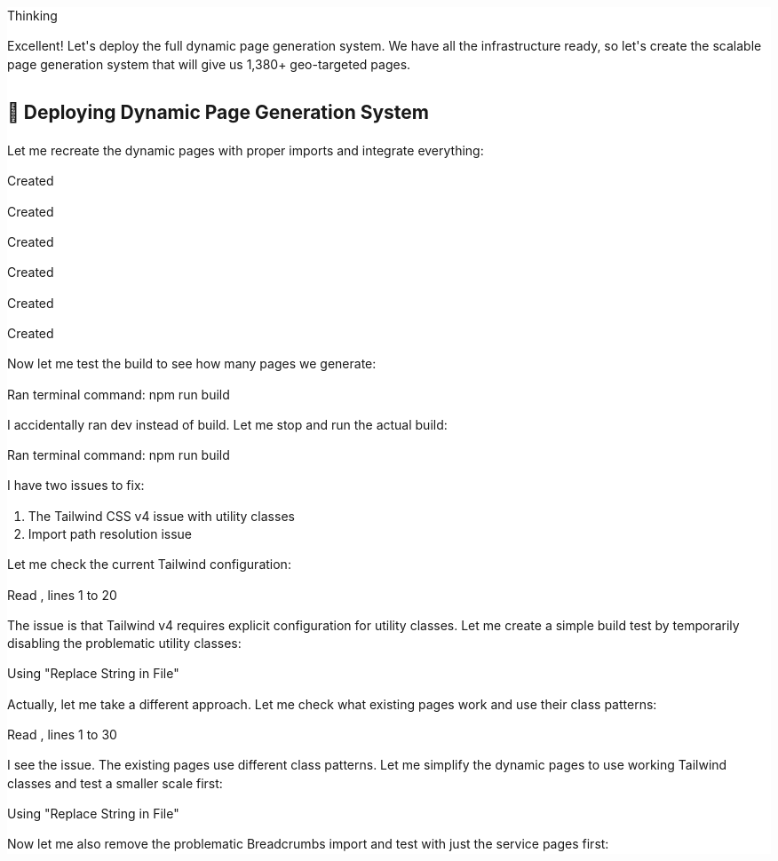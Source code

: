 Thinking

Excellent! Let's deploy the full dynamic page generation system. We have all the infrastructure ready, so let's create the scalable page generation system that will give us 1,380+ geo-targeted pages.

## 🚀 **Deploying Dynamic Page Generation System**

Let me recreate the dynamic pages with proper imports and integrate everything: 

Created [](file:///workspaces/new-and-improved/src/pages/services)

Created [](file:///workspaces/new-and-improved/src/pages/services/%5Bservice%5D)

Created [](file:///workspaces/new-and-improved/src/pages/services/%5Bservice%5D/index.astro)

Created [](file:///workspaces/new-and-improved/src/pages/services/%5Bservice%5D/%5Bsuburb%5D.astro)

Created [](file:///workspaces/new-and-improved/src/pages/suburbs)

Created [](file:///workspaces/new-and-improved/src/pages/suburbs/%5Bsuburb%5D.astro)

Now let me test the build to see how many pages we generate: 

Ran terminal command: npm run build

I accidentally ran dev instead of build. Let me stop and run the actual build: 

Ran terminal command: npm run build

I have two issues to fix:
1. The Tailwind CSS v4 issue with utility classes 
2. Import path resolution issue

Let me check the current Tailwind configuration: 

Read [](file:///workspaces/new-and-improved/src/styles/global.css#1-1), lines 1 to 20

The issue is that Tailwind v4 requires explicit configuration for utility classes. Let me create a simple build test by temporarily disabling the problematic utility classes: 

Using "Replace String in File"


```

```
Actually, let me take a different approach. Let me check what existing pages work and use their class patterns: 

Read [](file:///workspaces/new-and-improved/src/pages/index.astro#1-1), lines 1 to 30

I see the issue. The existing pages use different class patterns. Let me simplify the dynamic pages to use working Tailwind classes and test a smaller scale first: 

Using "Replace String in File"


```

```
Now let me also remove the problematic Breadcrumbs import and test with just the service pages first: 
